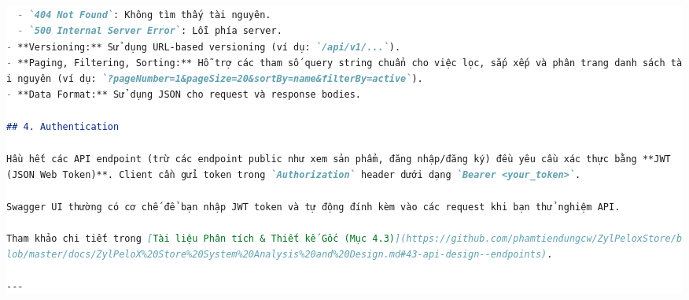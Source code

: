 ````markdown
  - `404 Not Found`: Không tìm thấy tài nguyên.
  - `500 Internal Server Error`: Lỗi phía server.
- **Versioning:** Sử dụng URL-based versioning (ví dụ: `/api/v1/...`).
- **Paging, Filtering, Sorting:** Hỗ trợ các tham số query string chuẩn cho việc lọc, sắp xếp và phân trang danh sách tài nguyên (ví dụ: `?pageNumber=1&pageSize=20&sortBy=name&filterBy=active`).
- **Data Format:** Sử dụng JSON cho request và response bodies.

## 4. Authentication

Hầu hết các API endpoint (trừ các endpoint public như xem sản phẩm, đăng nhập/đăng ký) đều yêu cầu xác thực bằng **JWT (JSON Web Token)**. Client cần gửi token trong `Authorization` header dưới dạng `Bearer <your_token>`.

Swagger UI thường có cơ chế để bạn nhập JWT token và tự động đính kèm vào các request khi bạn thử nghiệm API.

Tham khảo chi tiết trong [Tài liệu Phân tích & Thiết kế Gốc (Mục 4.3)](https://github.com/phamtiendungcw/ZylPeloxStore/blob/master/docs/ZylPeloX%20Store%20System%20Analysis%20and%20Design.md#43-api-design--endpoints).

---

